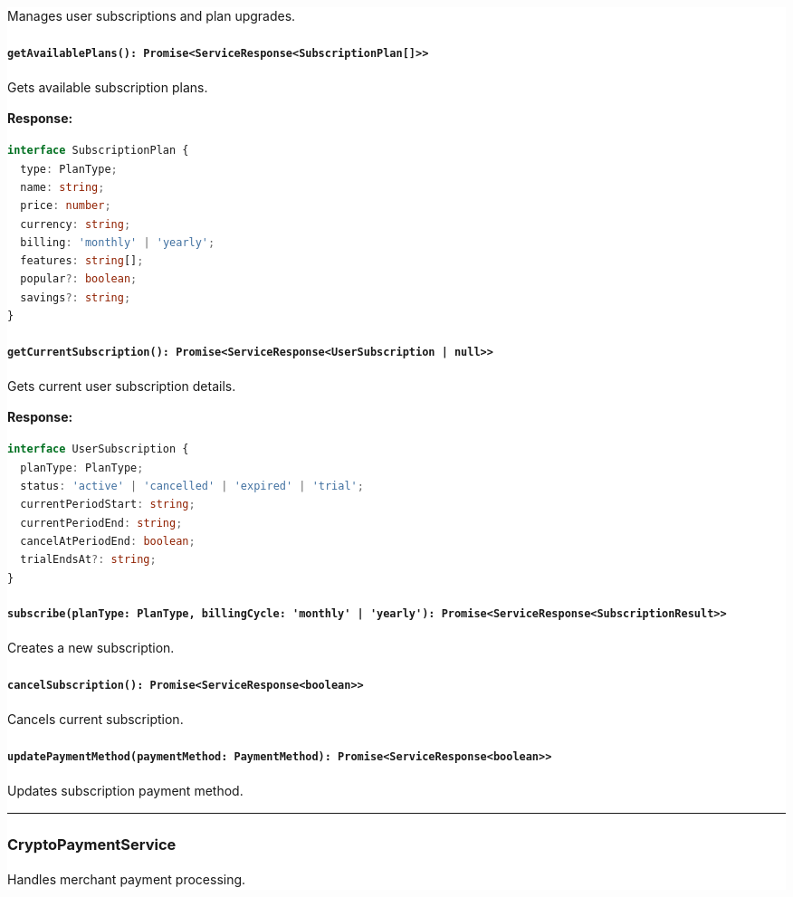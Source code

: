 Manages user subscriptions and plan upgrades.

#### `getAvailablePlans(): Promise<ServiceResponse<SubscriptionPlan[]>>`
Gets available subscription plans.

**Response:**
```typescript
interface SubscriptionPlan {
  type: PlanType;
  name: string;
  price: number;
  currency: string;
  billing: 'monthly' | 'yearly';
  features: string[];
  popular?: boolean;
  savings?: string;
}
```

#### `getCurrentSubscription(): Promise<ServiceResponse<UserSubscription | null>>`
Gets current user subscription details.

**Response:**
```typescript
interface UserSubscription {
  planType: PlanType;
  status: 'active' | 'cancelled' | 'expired' | 'trial';
  currentPeriodStart: string;
  currentPeriodEnd: string;
  cancelAtPeriodEnd: boolean;
  trialEndsAt?: string;
}
```

#### `subscribe(planType: PlanType, billingCycle: 'monthly' | 'yearly'): Promise<ServiceResponse<SubscriptionResult>>`
Creates a new subscription.

#### `cancelSubscription(): Promise<ServiceResponse<boolean>>`
Cancels current subscription.

#### `updatePaymentMethod(paymentMethod: PaymentMethod): Promise<ServiceResponse<boolean>>`
Updates subscription payment method.

---

### CryptoPaymentService

Handles merchant payment processing.
